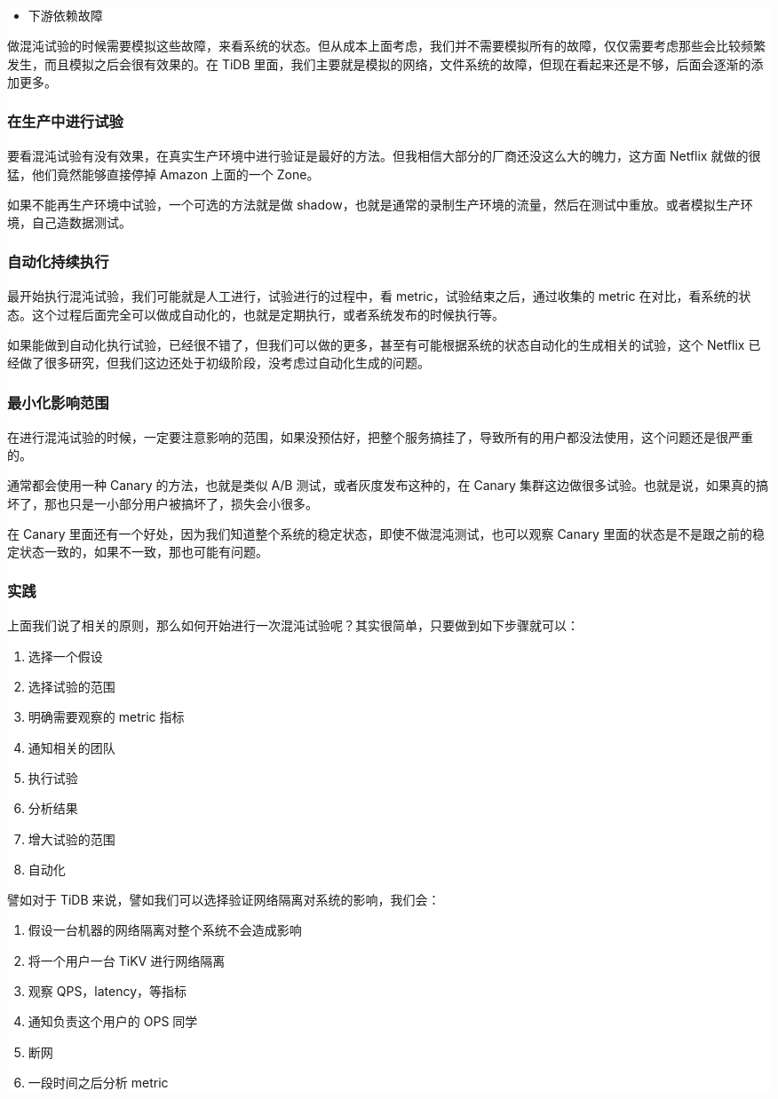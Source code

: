 *   下游依赖故障

做混沌试验的时候需要模拟这些故障，来看系统的状态。但从成本上面考虑，我们并不需要模拟所有的故障，仅仅需要考虑那些会比较频繁发生，而且模拟之后会很有效果的。在 TiDB 里面，我们主要就是模拟的网络，文件系统的故障，但现在看起来还是不够，后面会逐渐的添加更多。

### 在生产中进行试验

要看混沌试验有没有效果，在真实生产环境中进行验证是最好的方法。但我相信大部分的厂商还没这么大的魄力，这方面 Netflix 就做的很猛，他们竟然能够直接停掉 Amazon 上面的一个 Zone。

如果不能再生产环境中试验，一个可选的方法就是做 shadow，也就是通常的录制生产环境的流量，然后在测试中重放。或者模拟生产环境，自己造数据测试。

### 自动化持续执行

最开始执行混沌试验，我们可能就是人工进行，试验进行的过程中，看 metric，试验结束之后，通过收集的 metric 在对比，看系统的状态。这个过程后面完全可以做成自动化的，也就是定期执行，或者系统发布的时候执行等。

如果能做到自动化执行试验，已经很不错了，但我们可以做的更多，甚至有可能根据系统的状态自动化的生成相关的试验，这个 Netflix 已经做了很多研究，但我们这边还处于初级阶段，没考虑过自动化生成的问题。

### 最小化影响范围

在进行混沌试验的时候，一定要注意影响的范围，如果没预估好，把整个服务搞挂了，导致所有的用户都没法使用，这个问题还是很严重的。

通常都会使用一种 Canary 的方法，也就是类似 A/B 测试，或者灰度发布这种的，在 Canary 集群这边做很多试验。也就是说，如果真的搞坏了，那也只是一小部分用户被搞坏了，损失会小很多。

在 Canary 里面还有一个好处，因为我们知道整个系统的稳定状态，即使不做混沌测试，也可以观察 Canary 里面的状态是不是跟之前的稳定状态一致的，如果不一致，那也可能有问题。

### 实践

上面我们说了相关的原则，那么如何开始进行一次混沌试验呢？其实很简单，只要做到如下步骤就可以：

1.  选择一个假设

2.  选择试验的范围

3.  明确需要观察的 metric 指标

4.  通知相关的团队

5.  执行试验

6.  分析结果

7.  增大试验的范围

8.  自动化

譬如对于 TiDB 来说，譬如我们可以选择验证网络隔离对系统的影响，我们会：

1.  假设一台机器的网络隔离对整个系统不会造成影响

2.  将一个用户一台 TiKV 进行网络隔离

3.  观察 QPS，latency，等指标

4.  通知负责这个用户的 OPS 同学

5.  断网

6.  一段时间之后分析 metric
